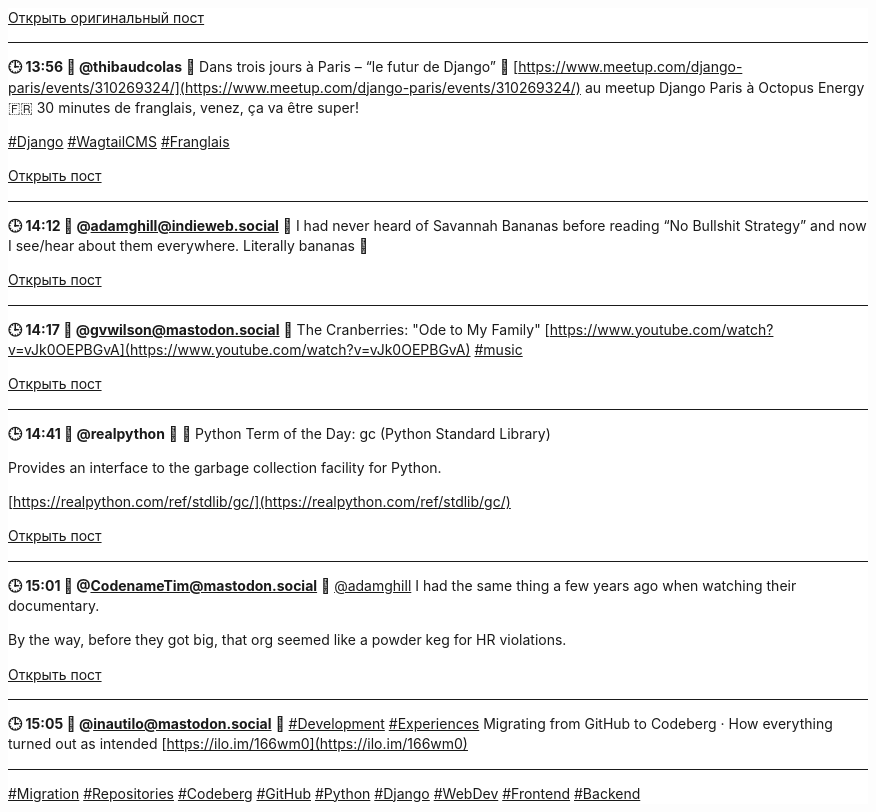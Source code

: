 [Открыть оригинальный пост](https://mstdn.social/@alexthurow/115276286610052539)

----
**🕒 13:56 👤 @thibaudcolas**
💬 Dans trois jours à Paris – “le futur de Django” 🚀  [https://www.meetup.com/django-paris/events/310269324/](https://www.meetup.com/django-paris/events/310269324/) au meetup Django Paris à Octopus Energy 🇫🇷  30 minutes de franglais, venez, ça va être super!

[#Django](https://fosstodon.org/tags/Django) [#WagtailCMS](https://fosstodon.org/tags/WagtailCMS) [#Franglais](https://fosstodon.org/tags/Franglais)

[Открыть пост](https://fosstodon.org/@thibaudcolas/115276602484124974)

----
**🕒 14:12 👤 @adamghill@indieweb.social**
💬 I had never heard of Savannah Bananas before reading “No Bullshit Strategy” and now I see/hear about them everywhere. Literally bananas 🍌

[Открыть пост](https://indieweb.social/@adamghill/115276667593556201)

----
**🕒 14:17 👤 @gvwilson@mastodon.social**
💬 The Cranberries: "Ode to My Family" [https://www.youtube.com/watch?v=vJk0OEPBGvA](https://www.youtube.com/watch?v=vJk0OEPBGvA) [#music](https://mastodon.social/tags/music)

[Открыть пост](https://mastodon.social/@gvwilson/115276688017096228)

----
**🕒 14:41 👤 @realpython**
💬 🐍 Python Term of the Day: gc (Python Standard Library)

Provides an interface to the garbage collection facility for Python.

[https://realpython.com/ref/stdlib/gc/](https://realpython.com/ref/stdlib/gc/)

[Открыть пост](https://fosstodon.org/@realpython/115276780256545450)

----
**🕒 15:01 👤 @CodenameTim@mastodon.social**
💬 [@adamghill](https://indieweb.social/@adamghill) I had the same thing a few years ago when watching their documentary.

By the way, before they got big, that org seemed like a powder keg for HR violations.

[Открыть пост](https://mastodon.social/@CodenameTim/115276861922731635)

----
**🕒 15:05 👤 @inautilo@mastodon.social**
💬 [#Development](https://mastodon.social/tags/Development) [#Experiences](https://mastodon.social/tags/Experiences)
Migrating from GitHub to Codeberg · How everything turned out as intended [https://ilo.im/166wm0](https://ilo.im/166wm0)

_____
[#Migration](https://mastodon.social/tags/Migration) [#Repositories](https://mastodon.social/tags/Repositories) [#Codeberg](https://mastodon.social/tags/Codeberg) [#GitHub](https://mastodon.social/tags/GitHub) [#Python](https://mastodon.social/tags/Python) [#Django](https://mastodon.social/tags/Django) [#WebDev](https://mastodon.social/tags/WebDev) [#Frontend](https://mastodon.social/tags/Frontend) [#Backend](https://mastodon.social/tags/Backend)
